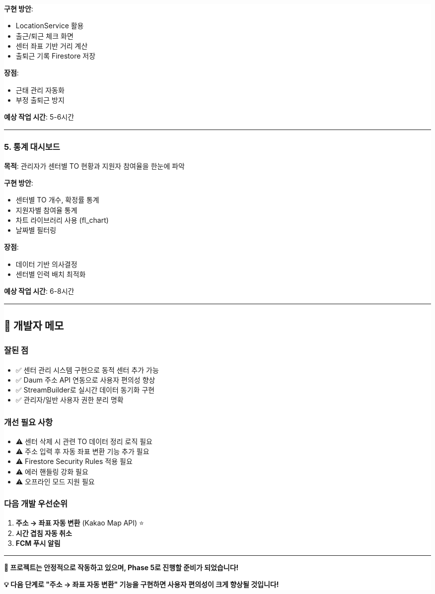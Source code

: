 **구현 방안**:
- LocationService 활용
- 출근/퇴근 체크 화면
- 센터 좌표 기반 거리 계산
- 출퇴근 기록 Firestore 저장

**장점**:
- 근태 관리 자동화
- 부정 출퇴근 방지

**예상 작업 시간**: 5-6시간

---

### 5. 통계 대시보드
**목적**: 관리자가 센터별 TO 현황과 지원자 참여율을 한눈에 파악

**구현 방안**:
- 센터별 TO 개수, 확정률 통계
- 지원자별 참여율 통계
- 차트 라이브러리 사용 (fl_chart)
- 날짜별 필터링

**장점**:
- 데이터 기반 의사결정
- 센터별 인력 배치 최적화

**예상 작업 시간**: 6-8시간

---

## 💬 개발자 메모

### 잘된 점
- ✅ 센터 관리 시스템 구현으로 동적 센터 추가 가능
- ✅ Daum 주소 API 연동으로 사용자 편의성 향상
- ✅ StreamBuilder로 실시간 데이터 동기화 구현
- ✅ 관리자/일반 사용자 권한 분리 명확

### 개선 필요 사항
- ⚠️ 센터 삭제 시 관련 TO 데이터 정리 로직 필요
- ⚠️ 주소 입력 후 자동 좌표 변환 기능 추가 필요
- ⚠️ Firestore Security Rules 적용 필요
- ⚠️ 에러 핸들링 강화 필요
- ⚠️ 오프라인 모드 지원 필요

### 다음 개발 우선순위
1. **주소 → 좌표 자동 변환** (Kakao Map API) ⭐
2. **시간 겹침 자동 취소**
3. **FCM 푸시 알림**

---

**🚀 프로젝트는 안정적으로 작동하고 있으며, Phase 5로 진행할 준비가 되었습니다!**

**💡 다음 단계로 "주소 → 좌표 자동 변환" 기능을 구현하면 사용자 편의성이 크게 향상될 것입니다!**
